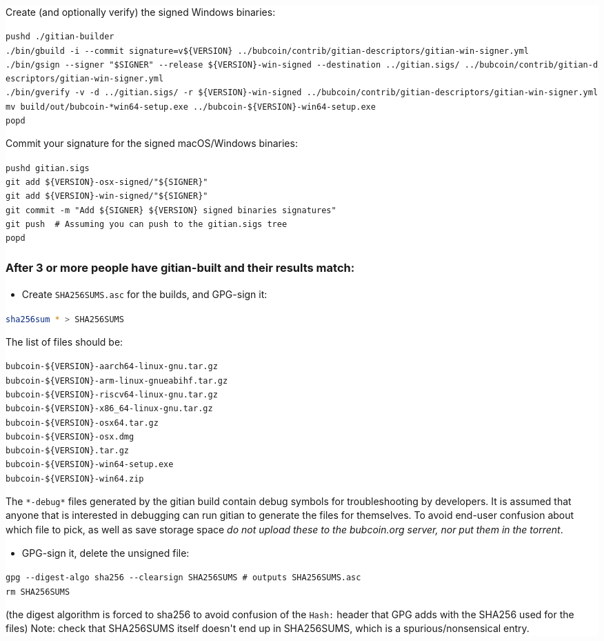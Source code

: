 Create (and optionally verify) the signed Windows binaries:

    pushd ./gitian-builder
    ./bin/gbuild -i --commit signature=v${VERSION} ../bubcoin/contrib/gitian-descriptors/gitian-win-signer.yml
    ./bin/gsign --signer "$SIGNER" --release ${VERSION}-win-signed --destination ../gitian.sigs/ ../bubcoin/contrib/gitian-descriptors/gitian-win-signer.yml
    ./bin/gverify -v -d ../gitian.sigs/ -r ${VERSION}-win-signed ../bubcoin/contrib/gitian-descriptors/gitian-win-signer.yml
    mv build/out/bubcoin-*win64-setup.exe ../bubcoin-${VERSION}-win64-setup.exe
    popd

Commit your signature for the signed macOS/Windows binaries:

    pushd gitian.sigs
    git add ${VERSION}-osx-signed/"${SIGNER}"
    git add ${VERSION}-win-signed/"${SIGNER}"
    git commit -m "Add ${SIGNER} ${VERSION} signed binaries signatures"
    git push  # Assuming you can push to the gitian.sigs tree
    popd

### After 3 or more people have gitian-built and their results match:

- Create `SHA256SUMS.asc` for the builds, and GPG-sign it:

```bash
sha256sum * > SHA256SUMS
```

The list of files should be:
```
bubcoin-${VERSION}-aarch64-linux-gnu.tar.gz
bubcoin-${VERSION}-arm-linux-gnueabihf.tar.gz
bubcoin-${VERSION}-riscv64-linux-gnu.tar.gz
bubcoin-${VERSION}-x86_64-linux-gnu.tar.gz
bubcoin-${VERSION}-osx64.tar.gz
bubcoin-${VERSION}-osx.dmg
bubcoin-${VERSION}.tar.gz
bubcoin-${VERSION}-win64-setup.exe
bubcoin-${VERSION}-win64.zip
```
The `*-debug*` files generated by the gitian build contain debug symbols
for troubleshooting by developers. It is assumed that anyone that is interested
in debugging can run gitian to generate the files for themselves. To avoid
end-user confusion about which file to pick, as well as save storage
space *do not upload these to the bubcoin.org server, nor put them in the torrent*.

- GPG-sign it, delete the unsigned file:
```
gpg --digest-algo sha256 --clearsign SHA256SUMS # outputs SHA256SUMS.asc
rm SHA256SUMS
```
(the digest algorithm is forced to sha256 to avoid confusion of the `Hash:` header that GPG adds with the SHA256 used for the files)
Note: check that SHA256SUMS itself doesn't end up in SHA256SUMS, which is a spurious/nonsensical entry.

